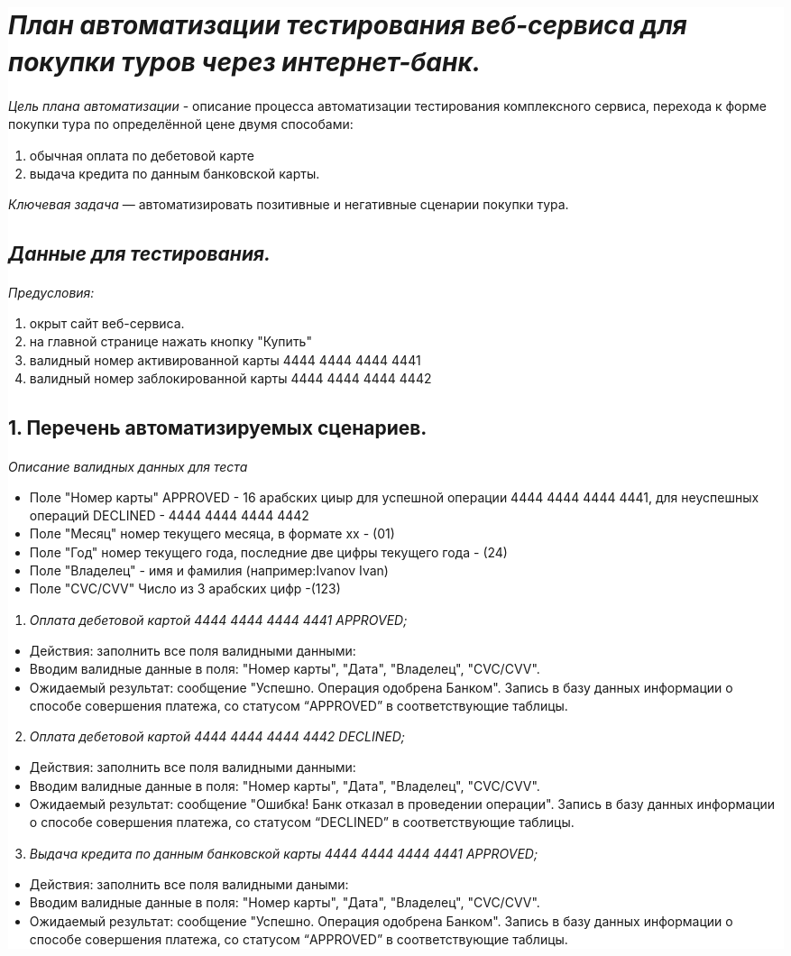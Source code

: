 # ***План автоматизации тестирования веб-сервиса для покупки туров через интернет-банк.***

_Цель плана автоматизации_ - описание процесса автоматизации тестирования комплексного сервиса, перехода к форме покупки тура по определённой цене двумя способами:

1. обычная оплата по дебетовой карте
2. выдача кредита по данным банковской карты.

_Ключевая задача_ — автоматизировать позитивные и негативные сценарии покупки тура.




## ***Данные для тестирования.***

_Предусловия:_

1. окрыт сайт веб-сервиса.
2. на главной странице нажать кнопку "Купить"
3. валидный номер активированной карты 4444 4444 4444 4441
4. валидный номер заблокированной карты 4444 4444 4444 4442


## 1. Перечень автоматизируемых сценариев.

_Описание валидных данных для теста_

- Поле "Номер карты" APPROVED - 16 арабских циыр для успешной операции 4444 4444 4444 4441, для неуспешных операций DECLINED - 4444 4444 4444 4442
- Поле "Месяц" номер текущего месяца, в формате xx  - (01)
- Поле "Год" номер текущего года, последние две цифры текущего года - (24)
- Поле "Владелец" - имя и фамилия (например:Ivanov Ivan)
- Поле "CVC/CVV" Число из 3 арабских цифр -(123)

1. _Оплата дебетовой картой 4444 4444 4444 4441 APPROVED;_
+ Действия: заполнить все поля валидными данными: 
+ Вводим валидные данные в поля: "Номер карты", "Дата", "Владелец", "CVC/CVV".
+ Ожидаемый результат: сообщение "Успешно. Операция одобрена Банком". Запись в базу данных информации о способе совершения платежа, со статусом “APPROVED” в соответствующие таблицы.


2. _Оплата дебетовой картой  4444 4444 4444 4442 DECLINED;_
+ Действия: заполнить все поля валидными данными:
+ Вводим валидные данные в поля: "Номер карты", "Дата", "Владелец", "CVC/CVV".   
+ Ожидаемый результат: сообщение "Ошибка! Банк отказал в проведении операции". Запись в базу данных информации о способе совершения платежа, со статусом “DECLINED” в соответствующие таблицы.



3. _Выдача кредита по данным банковской карты 4444 4444 4444 4441 APPROVED;_
+ Действия: заполнить все поля валидными даными:
+ Вводим валидные данные в поля: "Номер карты", "Дата", "Владелец", "CVC/CVV".
+ Ожидаемый результат: сообщение "Успешно. Операция одобрена Банком". Запись в базу данных информации о способе совершения платежа, со статусом “APPROVED” в соответствующие таблицы.
